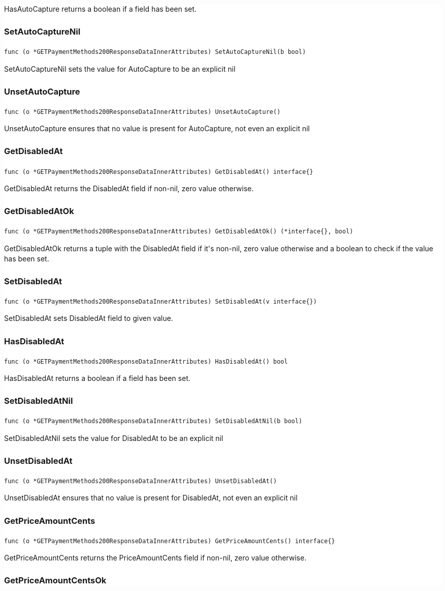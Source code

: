 HasAutoCapture returns a boolean if a field has been set.

### SetAutoCaptureNil

`func (o *GETPaymentMethods200ResponseDataInnerAttributes) SetAutoCaptureNil(b bool)`

 SetAutoCaptureNil sets the value for AutoCapture to be an explicit nil

### UnsetAutoCapture
`func (o *GETPaymentMethods200ResponseDataInnerAttributes) UnsetAutoCapture()`

UnsetAutoCapture ensures that no value is present for AutoCapture, not even an explicit nil
### GetDisabledAt

`func (o *GETPaymentMethods200ResponseDataInnerAttributes) GetDisabledAt() interface{}`

GetDisabledAt returns the DisabledAt field if non-nil, zero value otherwise.

### GetDisabledAtOk

`func (o *GETPaymentMethods200ResponseDataInnerAttributes) GetDisabledAtOk() (*interface{}, bool)`

GetDisabledAtOk returns a tuple with the DisabledAt field if it's non-nil, zero value otherwise
and a boolean to check if the value has been set.

### SetDisabledAt

`func (o *GETPaymentMethods200ResponseDataInnerAttributes) SetDisabledAt(v interface{})`

SetDisabledAt sets DisabledAt field to given value.

### HasDisabledAt

`func (o *GETPaymentMethods200ResponseDataInnerAttributes) HasDisabledAt() bool`

HasDisabledAt returns a boolean if a field has been set.

### SetDisabledAtNil

`func (o *GETPaymentMethods200ResponseDataInnerAttributes) SetDisabledAtNil(b bool)`

 SetDisabledAtNil sets the value for DisabledAt to be an explicit nil

### UnsetDisabledAt
`func (o *GETPaymentMethods200ResponseDataInnerAttributes) UnsetDisabledAt()`

UnsetDisabledAt ensures that no value is present for DisabledAt, not even an explicit nil
### GetPriceAmountCents

`func (o *GETPaymentMethods200ResponseDataInnerAttributes) GetPriceAmountCents() interface{}`

GetPriceAmountCents returns the PriceAmountCents field if non-nil, zero value otherwise.

### GetPriceAmountCentsOk
